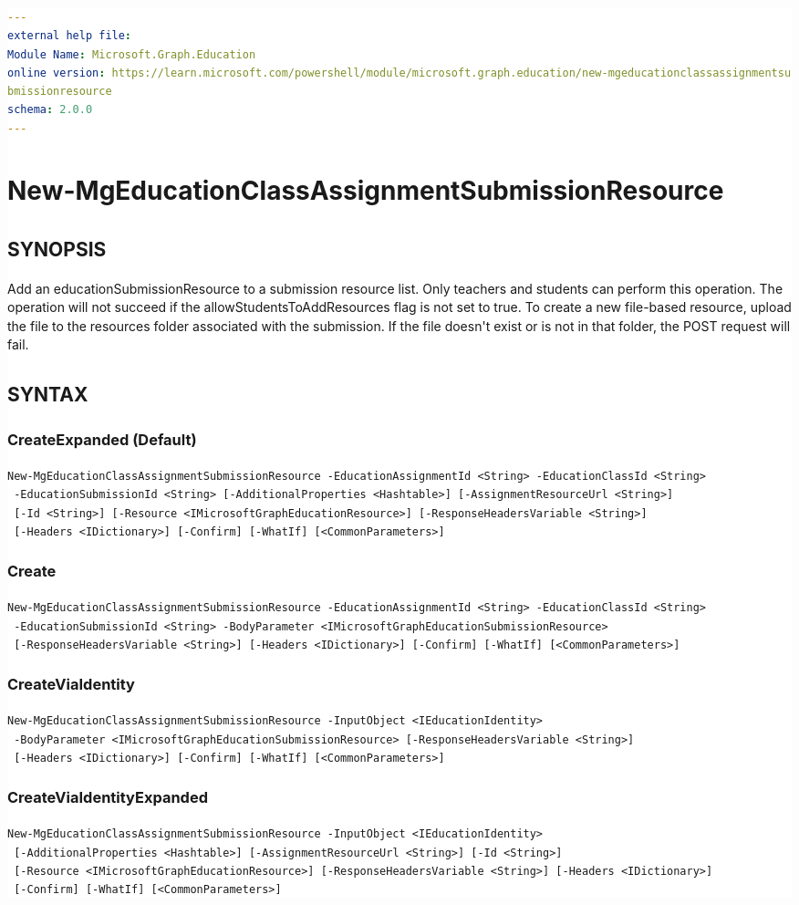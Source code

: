 ```yaml
---
external help file:
Module Name: Microsoft.Graph.Education
online version: https://learn.microsoft.com/powershell/module/microsoft.graph.education/new-mgeducationclassassignmentsubmissionresource
schema: 2.0.0
---
```


# New-MgEducationClassAssignmentSubmissionResource

## SYNOPSIS
Add an educationSubmissionResource to a submission resource list.
Only teachers and students can perform this operation.
The operation will not succeed if the allowStudentsToAddResources flag is not set to true.
To create a new file-based resource, upload the file to the resources folder associated with the submission.
If the file doesn't exist or is not in that folder, the POST request will fail.

## SYNTAX

### CreateExpanded (Default)
```
New-MgEducationClassAssignmentSubmissionResource -EducationAssignmentId <String> -EducationClassId <String>
 -EducationSubmissionId <String> [-AdditionalProperties <Hashtable>] [-AssignmentResourceUrl <String>]
 [-Id <String>] [-Resource <IMicrosoftGraphEducationResource>] [-ResponseHeadersVariable <String>]
 [-Headers <IDictionary>] [-Confirm] [-WhatIf] [<CommonParameters>]
```

### Create
```
New-MgEducationClassAssignmentSubmissionResource -EducationAssignmentId <String> -EducationClassId <String>
 -EducationSubmissionId <String> -BodyParameter <IMicrosoftGraphEducationSubmissionResource>
 [-ResponseHeadersVariable <String>] [-Headers <IDictionary>] [-Confirm] [-WhatIf] [<CommonParameters>]
```

### CreateViaIdentity
```
New-MgEducationClassAssignmentSubmissionResource -InputObject <IEducationIdentity>
 -BodyParameter <IMicrosoftGraphEducationSubmissionResource> [-ResponseHeadersVariable <String>]
 [-Headers <IDictionary>] [-Confirm] [-WhatIf] [<CommonParameters>]
```

### CreateViaIdentityExpanded
```
New-MgEducationClassAssignmentSubmissionResource -InputObject <IEducationIdentity>
 [-AdditionalProperties <Hashtable>] [-AssignmentResourceUrl <String>] [-Id <String>]
 [-Resource <IMicrosoftGraphEducationResource>] [-ResponseHeadersVariable <String>] [-Headers <IDictionary>]
 [-Confirm] [-WhatIf] [<CommonParameters>]
```
